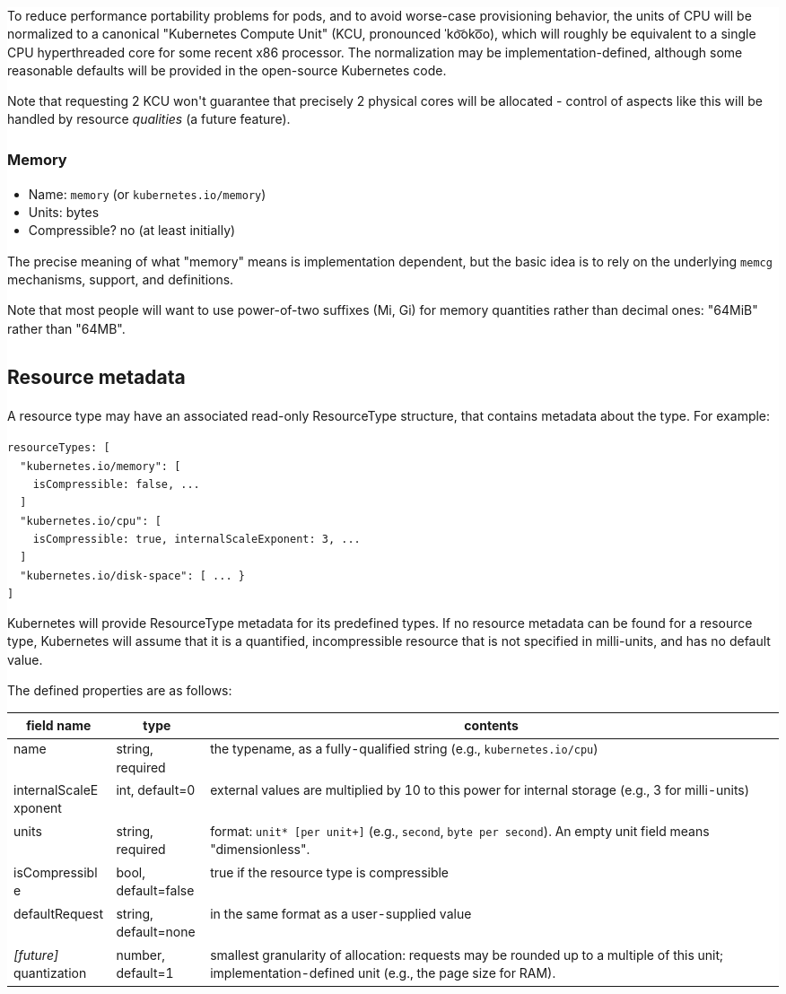 To reduce performance portability problems for pods, and to avoid worse-case provisioning behavior, the units of CPU will be normalized to a canonical "Kubernetes Compute Unit" (KCU, pronounced ˈko͝oko͞o), which will roughly be equivalent to a single CPU hyperthreaded core for some recent x86 processor. The normalization may be implementation-defined, although some reasonable defaults will be provided in the open-source Kubernetes code.

Note that requesting 2 KCU won't guarantee that precisely 2 physical cores will be allocated - control of aspects like this will be handled by resource _qualities_ (a future feature).


### Memory
  * Name: `memory` (or `kubernetes.io/memory`)
  * Units: bytes
  * Compressible? no (at least initially)

The precise meaning of what "memory" means is implementation dependent, but the basic idea is to rely on the underlying `memcg` mechanisms, support, and definitions.

Note that most people will want to use power-of-two suffixes (Mi, Gi) for memory quantities
rather than decimal ones: "64MiB" rather than "64MB".


## Resource metadata
A resource type may have an associated read-only ResourceType structure, that contains metadata about the type.  For example:
```
resourceTypes: [
  "kubernetes.io/memory": [
    isCompressible: false, ... 
  ]
  "kubernetes.io/cpu": [
    isCompressible: true, internalScaleExponent: 3, ...
  ]
  "kubernetes.io/disk-space": [ ... }
]
```

Kubernetes will provide ResourceType metadata for its predefined types.  If no resource metadata can be found for a resource type, Kubernetes will assume that it is a quantified, incompressible resource that is not specified in milli-units, and has no default value.

The defined properties are as follows:

| field name | type | contents |
| ---------- | ---- | -------- |
| name | string, required | the typename, as a fully-qualified string (e.g., `kubernetes.io/cpu`) |
| internalScaleExponent | int, default=0 | external values are multiplied by 10 to this power for internal storage (e.g., 3 for milli-units) |
| units | string, required | format: `unit* [per unit+]` (e.g., `second`, `byte per second`). An empty unit field means "dimensionless". |
| isCompressible | bool, default=false | true if the resource type is compressible |
| defaultRequest | string, default=none | in the same format as a user-supplied value |
| _[future]_ quantization | number, default=1 | smallest granularity of allocation: requests may be rounded up to a multiple of this unit; implementation-defined unit (e.g., the page size for RAM). |
